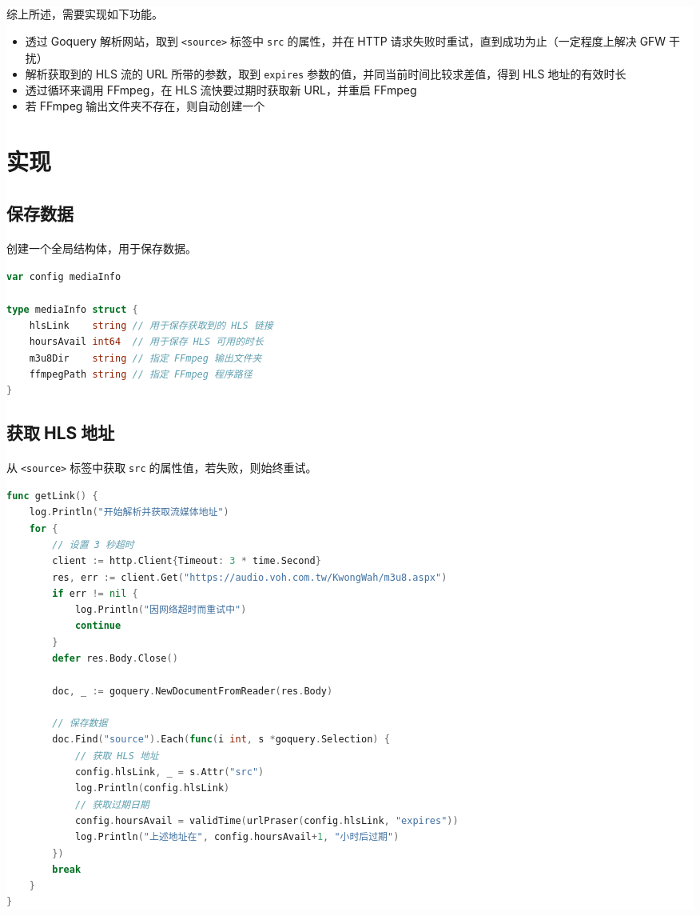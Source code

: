 综上所述，需要实现如下功能。

 - 透过 Goquery 解析网站，取到 `<source>` 标签中 `src` 的属性，并在 HTTP 请求失败时重试，直到成功为止（一定程度上解决 GFW 干扰）
 - 解析获取到的 HLS 流的 URL 所带的参数，取到 `expires` 参数的值，并同当前时间比较求差值，得到 HLS 地址的有效时长
 - 透过循环来调用 FFmpeg，在 HLS 流快要过期时获取新 URL，并重启 FFmpeg
 - 若 FFmpeg 输出文件夹不存在，则自动创建一个

# 实现

## 保存数据

创建一个全局结构体，用于保存数据。

```go
var config mediaInfo

type mediaInfo struct {
	hlsLink    string // 用于保存获取到的 HLS 链接
	hoursAvail int64  // 用于保存 HLS 可用的时长
	m3u8Dir    string // 指定 FFmpeg 输出文件夹
	ffmpegPath string // 指定 FFmpeg 程序路径
}
```

## 获取 HLS 地址

从 `<source>` 标签中获取 `src` 的属性值，若失败，则始终重试。

```go
func getLink() {
	log.Println("开始解析并获取流媒体地址")
	for {
		// 设置 3 秒超时
		client := http.Client{Timeout: 3 * time.Second}
		res, err := client.Get("https://audio.voh.com.tw/KwongWah/m3u8.aspx")
		if err != nil {
			log.Println("因网络超时而重试中")
			continue
		}
		defer res.Body.Close()

		doc, _ := goquery.NewDocumentFromReader(res.Body)

		// 保存数据
		doc.Find("source").Each(func(i int, s *goquery.Selection) {
			// 获取 HLS 地址
			config.hlsLink, _ = s.Attr("src")
			log.Println(config.hlsLink)
			// 获取过期日期
			config.hoursAvail = validTime(urlPraser(config.hlsLink, "expires"))
			log.Println("上述地址在", config.hoursAvail+1, "小时后过期")
		})
		break
	}
}
```
